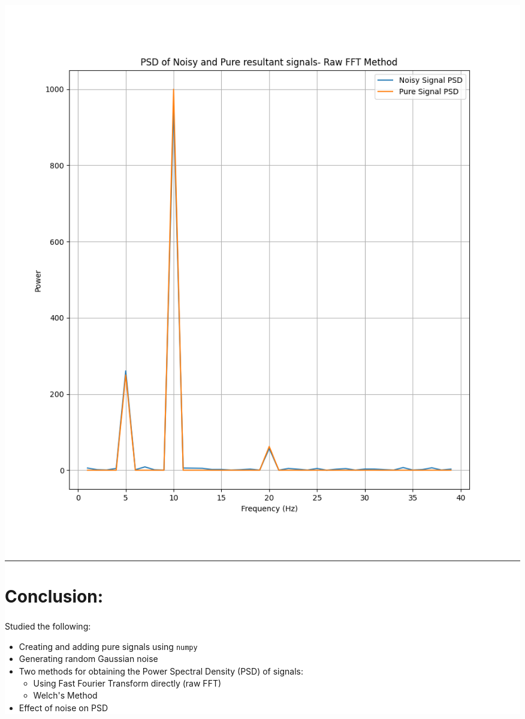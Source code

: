 ![attachments/Figure_15](attachments/Figure_15.png)

---
# Conclusion:

Studied the following:
- Creating and adding pure signals using `numpy`
- Generating random Gaussian noise
- Two methods for obtaining the Power Spectral Density (PSD) of signals:
	- Using Fast Fourier Transform directly (raw FFT)
	- Welch's Method
- Effect of noise on PSD


